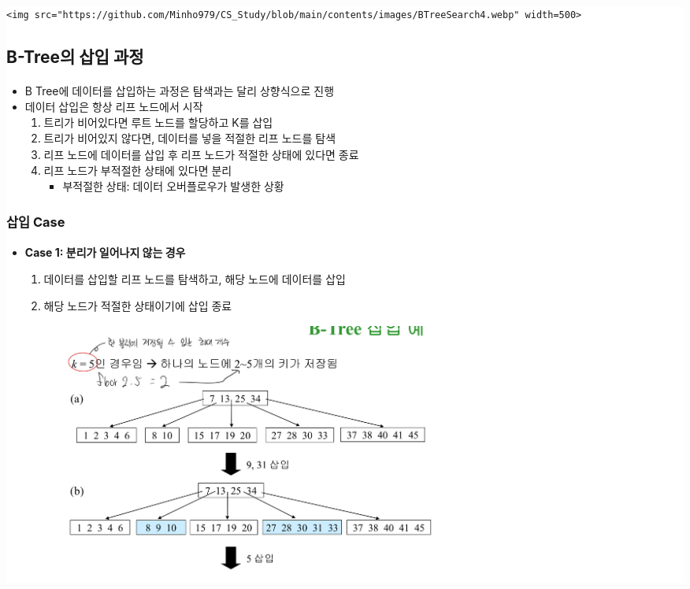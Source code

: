     <img src="https://github.com/Minho979/CS_Study/blob/main/contents/images/BTreeSearch4.webp" width=500>

## B-Tree의 삽입 과정
  - B Tree에 데이터를 삽입하는 과정은 탐색과는 달리 상향식으로 진행
  - 데이터 삽입은 항상 리프 노드에서 시작
    1. 트리가 비어있다면 루트 노드를 할당하고 K를 삽입
    2. 트리가 비어있지 않다면, 데이터를 넣을 적절한 리프 노드를 탐색
    3. 리프 노드에 데이터를 삽입 후 리프 노드가 적절한 상태에 있다면 종료
    4. 리프 노드가 부적절한 상태에 있다면 분리
       - 부적절한 상태: 데이터 오버플로우가 발생한 상황

### 삽입 Case
- **Case 1: 분리가 일어나지 않는 경우**
  1. 데이터를 삽입할 리프 노드를 탐색하고, 해당 노드에 데이터를 삽입
  2. 해당 노드가 적절한 상태이기에 삽입 종료
 
      <img src="https://github.com/Minho979/CS_Study/blob/main/contents/images/BTreeInsertCase1.jpeg" width=500>
  